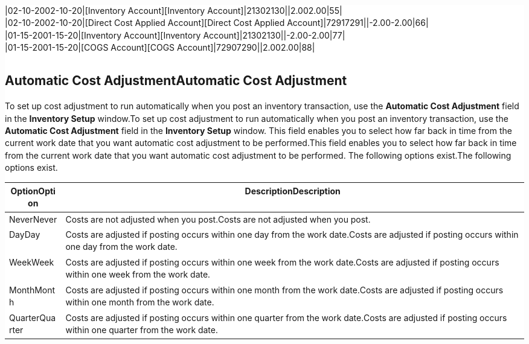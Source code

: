 |<span data-ttu-id="d972e-281">02-10-20</span><span class="sxs-lookup"><span data-stu-id="d972e-281">02-10-20</span></span>|<span data-ttu-id="d972e-282">[Inventory Account]</span><span class="sxs-lookup"><span data-stu-id="d972e-282">[Inventory Account]</span></span>|<span data-ttu-id="d972e-283">2130</span><span class="sxs-lookup"><span data-stu-id="d972e-283">2130</span></span>||<span data-ttu-id="d972e-284">2.00</span><span class="sxs-lookup"><span data-stu-id="d972e-284">2.00</span></span>|<span data-ttu-id="d972e-285">5</span><span class="sxs-lookup"><span data-stu-id="d972e-285">5</span></span>|  
|<span data-ttu-id="d972e-286">02-10-20</span><span class="sxs-lookup"><span data-stu-id="d972e-286">02-10-20</span></span>|<span data-ttu-id="d972e-287">[Direct Cost Applied Account]</span><span class="sxs-lookup"><span data-stu-id="d972e-287">[Direct Cost Applied Account]</span></span>|<span data-ttu-id="d972e-288">7291</span><span class="sxs-lookup"><span data-stu-id="d972e-288">7291</span></span>||<span data-ttu-id="d972e-289">-2.00</span><span class="sxs-lookup"><span data-stu-id="d972e-289">-2.00</span></span>|<span data-ttu-id="d972e-290">6</span><span class="sxs-lookup"><span data-stu-id="d972e-290">6</span></span>|  
|<span data-ttu-id="d972e-291">01-15-20</span><span class="sxs-lookup"><span data-stu-id="d972e-291">01-15-20</span></span>|<span data-ttu-id="d972e-292">[Inventory Account]</span><span class="sxs-lookup"><span data-stu-id="d972e-292">[Inventory Account]</span></span>|<span data-ttu-id="d972e-293">2130</span><span class="sxs-lookup"><span data-stu-id="d972e-293">2130</span></span>||<span data-ttu-id="d972e-294">-2.00</span><span class="sxs-lookup"><span data-stu-id="d972e-294">-2.00</span></span>|<span data-ttu-id="d972e-295">7</span><span class="sxs-lookup"><span data-stu-id="d972e-295">7</span></span>|  
|<span data-ttu-id="d972e-296">01-15-20</span><span class="sxs-lookup"><span data-stu-id="d972e-296">01-15-20</span></span>|<span data-ttu-id="d972e-297">[COGS Account]</span><span class="sxs-lookup"><span data-stu-id="d972e-297">[COGS Account]</span></span>|<span data-ttu-id="d972e-298">7290</span><span class="sxs-lookup"><span data-stu-id="d972e-298">7290</span></span>||<span data-ttu-id="d972e-299">2.00</span><span class="sxs-lookup"><span data-stu-id="d972e-299">2.00</span></span>|<span data-ttu-id="d972e-300">8</span><span class="sxs-lookup"><span data-stu-id="d972e-300">8</span></span>|  

## <a name="automatic-cost-adjustment"></a><span data-ttu-id="d972e-301">Automatic Cost Adjustment</span><span class="sxs-lookup"><span data-stu-id="d972e-301">Automatic Cost Adjustment</span></span>  
<span data-ttu-id="d972e-302">To set up cost adjustment to run automatically when you post an inventory transaction, use the **Automatic Cost Adjustment** field in the **Inventory Setup** window.</span><span class="sxs-lookup"><span data-stu-id="d972e-302">To set up cost adjustment to run automatically when you post an inventory transaction, use the **Automatic Cost Adjustment** field in the **Inventory Setup** window.</span></span> <span data-ttu-id="d972e-303">This field enables you to select how far back in time from the current work date that you want automatic cost adjustment to be performed.</span><span class="sxs-lookup"><span data-stu-id="d972e-303">This field enables you to select how far back in time from the current work date that you want automatic cost adjustment to be performed.</span></span> <span data-ttu-id="d972e-304">The following options exist.</span><span class="sxs-lookup"><span data-stu-id="d972e-304">The following options exist.</span></span>  

|<span data-ttu-id="d972e-305">Option</span><span class="sxs-lookup"><span data-stu-id="d972e-305">Option</span></span>|<span data-ttu-id="d972e-306">Description</span><span class="sxs-lookup"><span data-stu-id="d972e-306">Description</span></span>|  
|----------------------------------|---------------------------------------|  
|<span data-ttu-id="d972e-307">Never</span><span class="sxs-lookup"><span data-stu-id="d972e-307">Never</span></span>|<span data-ttu-id="d972e-308">Costs are not adjusted when you post.</span><span class="sxs-lookup"><span data-stu-id="d972e-308">Costs are not adjusted when you post.</span></span>|  
|<span data-ttu-id="d972e-309">Day</span><span class="sxs-lookup"><span data-stu-id="d972e-309">Day</span></span>|<span data-ttu-id="d972e-310">Costs are adjusted if posting occurs within one day from the work date.</span><span class="sxs-lookup"><span data-stu-id="d972e-310">Costs are adjusted if posting occurs within one day from the work date.</span></span>|  
|<span data-ttu-id="d972e-311">Week</span><span class="sxs-lookup"><span data-stu-id="d972e-311">Week</span></span>|<span data-ttu-id="d972e-312">Costs are adjusted if posting occurs within one week from the work date.</span><span class="sxs-lookup"><span data-stu-id="d972e-312">Costs are adjusted if posting occurs within one week from the work date.</span></span>|  
|<span data-ttu-id="d972e-313">Month</span><span class="sxs-lookup"><span data-stu-id="d972e-313">Month</span></span>|<span data-ttu-id="d972e-314">Costs are adjusted if posting occurs within one month from the work date.</span><span class="sxs-lookup"><span data-stu-id="d972e-314">Costs are adjusted if posting occurs within one month from the work date.</span></span>|  
|<span data-ttu-id="d972e-315">Quarter</span><span class="sxs-lookup"><span data-stu-id="d972e-315">Quarter</span></span>|<span data-ttu-id="d972e-316">Costs are adjusted if posting occurs within one quarter from the work date.</span><span class="sxs-lookup"><span data-stu-id="d972e-316">Costs are adjusted if posting occurs within one quarter from the work date.</span></span>|  